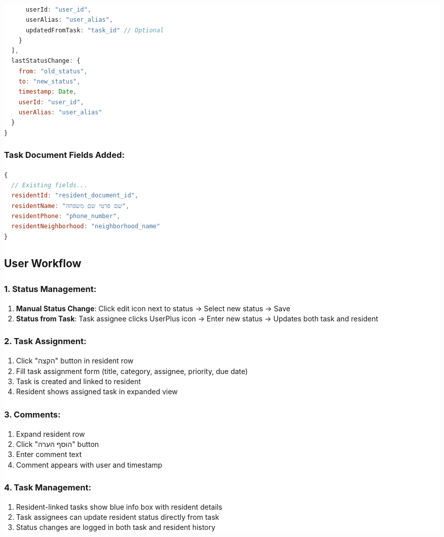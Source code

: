 ```javascript
      userId: "user_id", 
      userAlias: "user_alias",
      updatedFromTask: "task_id" // Optional
    }
  ],
  lastStatusChange: {
    from: "old_status",
    to: "new_status",
    timestamp: Date,
    userId: "user_id",
    userAlias: "user_alias"
  }
}
```

### Task Document Fields Added:
```javascript
{
  // Existing fields...
  residentId: "resident_document_id",
  residentName: "שם פרטי שם משפחה",
  residentPhone: "phone_number",
  residentNeighborhood: "neighborhood_name"
}
```

## User Workflow

### 1. Status Management:
1. **Manual Status Change**: Click edit icon next to status → Select new status → Save
2. **Status from Task**: Task assignee clicks UserPlus icon → Enter new status → Updates both task and resident

### 2. Task Assignment:
1. Click "הקצה" button in resident row
2. Fill task assignment form (title, category, assignee, priority, due date)
3. Task is created and linked to resident
4. Resident shows assigned task in expanded view

### 3. Comments:
1. Expand resident row
2. Click "הוסף הערה" button
3. Enter comment text
4. Comment appears with user and timestamp

### 4. Task Management:
1. Resident-linked tasks show blue info box with resident details
2. Task assignees can update resident status directly from task
3. Status changes are logged in both task and resident history
